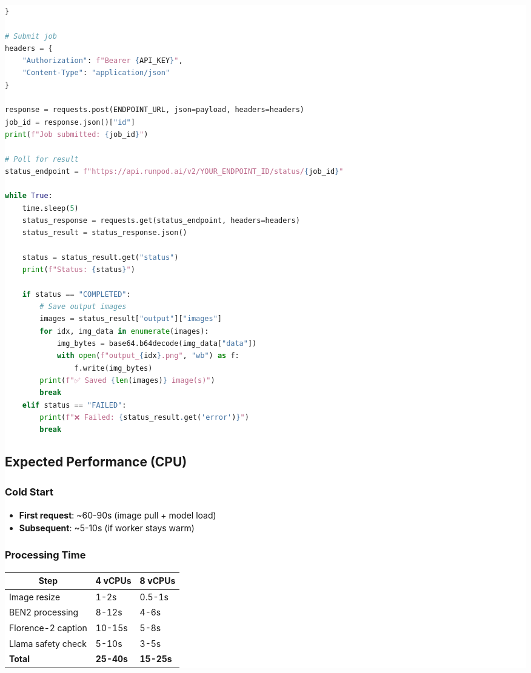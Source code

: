 ```python
}

# Submit job
headers = {
    "Authorization": f"Bearer {API_KEY}",
    "Content-Type": "application/json"
}

response = requests.post(ENDPOINT_URL, json=payload, headers=headers)
job_id = response.json()["id"]
print(f"Job submitted: {job_id}")

# Poll for result
status_endpoint = f"https://api.runpod.ai/v2/YOUR_ENDPOINT_ID/status/{job_id}"

while True:
    time.sleep(5)
    status_response = requests.get(status_endpoint, headers=headers)
    status_result = status_response.json()
    
    status = status_result.get("status")
    print(f"Status: {status}")
    
    if status == "COMPLETED":
        # Save output images
        images = status_result["output"]["images"]
        for idx, img_data in enumerate(images):
            img_bytes = base64.b64decode(img_data["data"])
            with open(f"output_{idx}.png", "wb") as f:
                f.write(img_bytes)
        print(f"✅ Saved {len(images)} image(s)")
        break
    elif status == "FAILED":
        print(f"❌ Failed: {status_result.get('error')}")
        break
```

## Expected Performance (CPU)

### Cold Start
- **First request**: ~60-90s (image pull + model load)
- **Subsequent**: ~5-10s (if worker stays warm)

### Processing Time
| Step | 4 vCPUs | 8 vCPUs |
|------|---------|---------|
| Image resize | 1-2s | 0.5-1s |
| BEN2 processing | 8-12s | 4-6s |
| Florence-2 caption | 10-15s | 5-8s |
| Llama safety check | 5-10s | 3-5s |
| **Total** | **25-40s** | **15-25s** |
